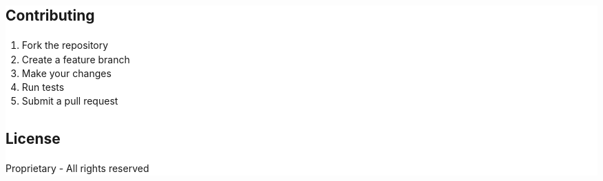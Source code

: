 ## Contributing

1. Fork the repository
2. Create a feature branch
3. Make your changes
4. Run tests
5. Submit a pull request

## License

Proprietary - All rights reserved
